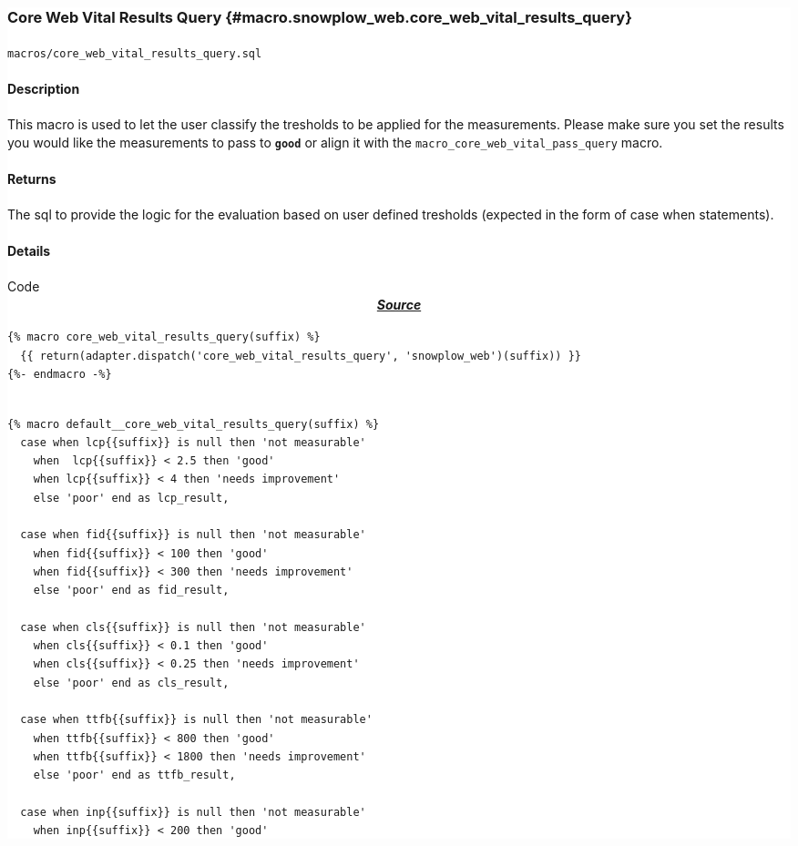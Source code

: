 </TabItem>
</Tabs>
</DbtDetails>

### Core Web Vital Results Query {#macro.snowplow_web.core_web_vital_results_query}

<DbtDetails><summary>
<code>macros/core_web_vital_results_query.sql</code>
</summary>

<h4>Description</h4>

This macro is used to let the user classify the tresholds to be applied for the measurements. Please make sure you set the results you would like the measurements to pass to **`good`** or align it with the `macro_core_web_vital_pass_query` macro.



<h4>Returns</h4>

The sql to provide the logic for the evaluation based on user defined tresholds (expected in the form of case when statements).


<h4>Details</h4>

<DbtDetails>
<summary>Code</summary>

<center><b><i><a href="https://github.com/snowplow/dbt-snowplow-web/blob/main/macros/core_web_vital_results_query.sql">Source</a></i></b></center>

<Tabs groupId="dispatched_sql">
<TabItem value="raw" label="raw" default>

```jinja2
{% macro core_web_vital_results_query(suffix) %}
  {{ return(adapter.dispatch('core_web_vital_results_query', 'snowplow_web')(suffix)) }}
{%- endmacro -%}


```

</TabItem>
<TabItem value="default" label="default">

```jinja2
{% macro default__core_web_vital_results_query(suffix) %}
  case when lcp{{suffix}} is null then 'not measurable'
    when  lcp{{suffix}} < 2.5 then 'good'
    when lcp{{suffix}} < 4 then 'needs improvement'
    else 'poor' end as lcp_result,

  case when fid{{suffix}} is null then 'not measurable'
    when fid{{suffix}} < 100 then 'good'
    when fid{{suffix}} < 300 then 'needs improvement'
    else 'poor' end as fid_result,

  case when cls{{suffix}} is null then 'not measurable'
    when cls{{suffix}} < 0.1 then 'good'
    when cls{{suffix}} < 0.25 then 'needs improvement'
    else 'poor' end as cls_result,

  case when ttfb{{suffix}} is null then 'not measurable'
    when ttfb{{suffix}} < 800 then 'good'
    when ttfb{{suffix}} < 1800 then 'needs improvement'
    else 'poor' end as ttfb_result,

  case when inp{{suffix}} is null then 'not measurable'
    when inp{{suffix}} < 200 then 'good'
```